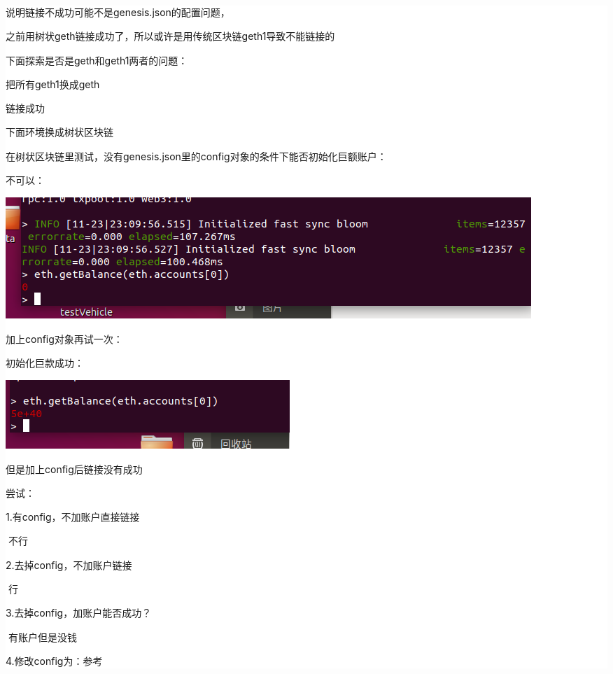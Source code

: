 说明链接不成功可能不是genesis.json的配置问题，

之前用树状geth链接成功了，所以或许是用传统区块链geth1导致不能链接的



下面探索是否是geth和geth1两者的问题：

把所有geth1换成geth

链接成功

下面环境换成树状区块链

在树状区块链里测试，没有genesis.json里的config对象的条件下能否初始化巨额账户：

不可以：

![image-20211123231018668](多节点调度系统.assets/image-20211123231018668.png)



加上config对象再试一次：

初始化巨款成功：

![image-20211123232835468](多节点调度系统.assets/image-20211123232835468.png)

但是加上config后链接没有成功

尝试：

1.有config，不加账户直接链接

​	不行

2.去掉config，不加账户链接

​	行

3.去掉config，加账户能否成功？

​	有账户但是没钱

4.修改config为：参考

[链接]: https://www.jianshu.com/p/45c1dc054a58	"geth v1.8"
[链接]: https://blog.csdn.net/loy_184548/article/details/78002074?utm_medium=distribute.pc_relevant.none-task-blog-2~default~baidujs_baidulandingword~default-0.no_search_link&amp;spm=1001.2101.3001.4242.1	" geth v1.6"



[链接]: https://blog.csdn.net/z2431435/article/details/112714865
   [参考]: https://blog.csdn.net/Lingguo_0921/article/details/108686253
[参考]: https://blog.csdn.net/qq_39115446/article/details/121651193
[参考]: https://www.cnblogs.com/buzheng/p/12739135.html
[参考]: https://blog.csdn.net/qq_39750907/article/details/107337720
[参考]: https://blog.csdn.net/mongo_node/article/details/80672626